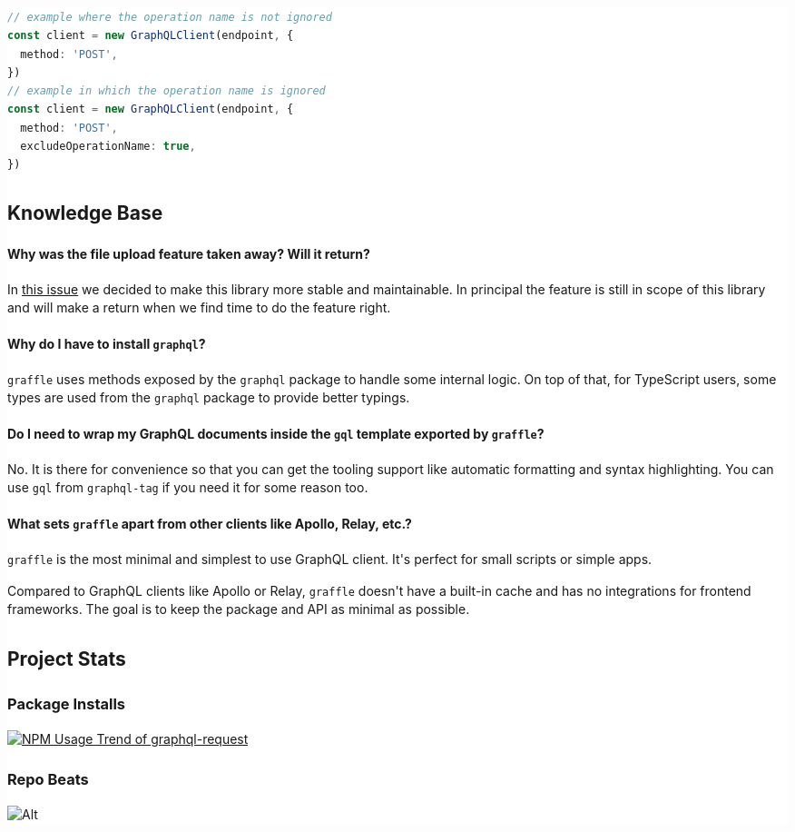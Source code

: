 ```ts
// example where the operation name is not ignored
const client = new GraphQLClient(endpoint, {
  method: 'POST',
})
// example in which the operation name is ignored
const client = new GraphQLClient(endpoint, {
  method: 'POST',
  excludeOperationName: true,
})
```

## Knowledge Base

#### Why was the file upload feature taken away? Will it return?

In [this issue](https://github.com/graffle-js/graffle/issues/500) we decided to make this library more stable and maintainable. In principal the feature is still in scope of this library and will make a return when we find time to do the feature right.

#### Why do I have to install `graphql`?

`graffle` uses methods exposed by the `graphql` package to handle some internal logic. On top of that, for TypeScript users, some types are used from the `graphql` package to provide better typings.

#### Do I need to wrap my GraphQL documents inside the `gql` template exported by `graffle`?

No. It is there for convenience so that you can get the tooling support like automatic formatting and syntax highlighting. You can use `gql` from `graphql-tag` if you need it for some reason too.

#### What sets `graffle` apart from other clients like Apollo, Relay, etc.?

`graffle` is the most minimal and simplest to use GraphQL client. It's perfect for small scripts or simple apps.

Compared to GraphQL clients like Apollo or Relay, `graffle` doesn't have a built-in cache and has no integrations for frontend frameworks. The goal is to keep the package and API as minimal as possible.

## Project Stats

### Package Installs

<a href="https://npm-compare.com/graphql-request#timeRange=FIVE_YEARS" target="_blank">
  <img src="https://npm-compare.com/img/npm-trend/FIVE_YEARS/graphql-request.png" width="100%" alt="NPM Usage Trend of graphql-request" />
</a>

### Repo Beats

![Alt](https://repobeats.axiom.co/api/embed/aeb7beaee43b190e90868357c5a2898f517fb63e.svg "Repobeats analytics image")
